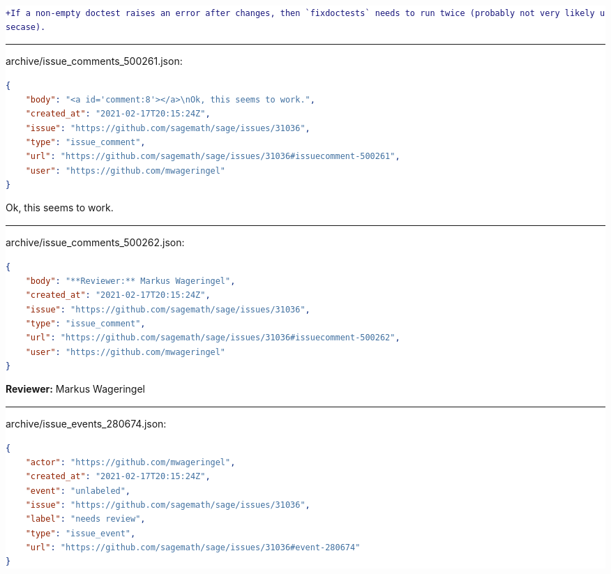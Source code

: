 ``````diff
+If a non-empty doctest raises an error after changes, then `fixdoctests` needs to run twice (probably not very likely usecase).
``````




---

archive/issue_comments_500261.json:
```json
{
    "body": "<a id='comment:8'></a>\nOk, this seems to work.",
    "created_at": "2021-02-17T20:15:24Z",
    "issue": "https://github.com/sagemath/sage/issues/31036",
    "type": "issue_comment",
    "url": "https://github.com/sagemath/sage/issues/31036#issuecomment-500261",
    "user": "https://github.com/mwageringel"
}
```

<a id='comment:8'></a>
Ok, this seems to work.



---

archive/issue_comments_500262.json:
```json
{
    "body": "**Reviewer:** Markus Wageringel",
    "created_at": "2021-02-17T20:15:24Z",
    "issue": "https://github.com/sagemath/sage/issues/31036",
    "type": "issue_comment",
    "url": "https://github.com/sagemath/sage/issues/31036#issuecomment-500262",
    "user": "https://github.com/mwageringel"
}
```

**Reviewer:** Markus Wageringel



---

archive/issue_events_280674.json:
```json
{
    "actor": "https://github.com/mwageringel",
    "created_at": "2021-02-17T20:15:24Z",
    "event": "unlabeled",
    "issue": "https://github.com/sagemath/sage/issues/31036",
    "label": "needs review",
    "type": "issue_event",
    "url": "https://github.com/sagemath/sage/issues/31036#event-280674"
}
```
